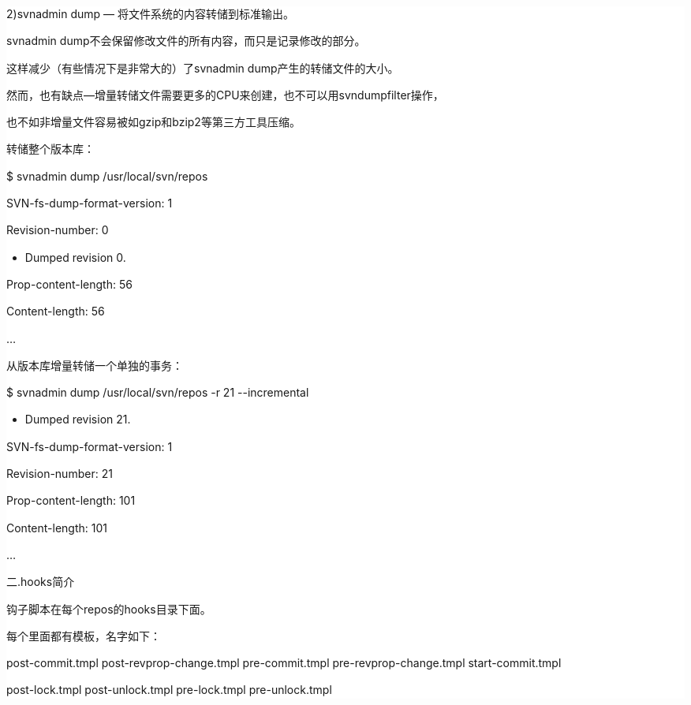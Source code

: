  

2)svnadmin dump — 将文件系统的内容转储到标准输出。

svnadmin dump不会保留修改文件的所有内容，而只是记录修改的部分。

这样减少（有些情况下是非常大的）了svnadmin dump产生的转储文件的大小。

然而，也有缺点—增量转储文件需要更多的CPU来创建，也不可以用svndumpfilter操作，

也不如非增量文件容易被如gzip和bzip2等第三方工具压缩。

 

转储整个版本库：

 

$ svnadmin dump /usr/local/svn/repos

SVN-fs-dump-format-version: 1

Revision-number: 0

* Dumped revision 0.

Prop-content-length: 56

Content-length: 56

…

 

从版本库增量转储一个单独的事务：

 

$ svnadmin dump /usr/local/svn/repos -r 21 --incremental

* Dumped revision 21.

SVN-fs-dump-format-version: 1

Revision-number: 21

Prop-content-length: 101

Content-length: 101

…

 

 

二.hooks简介

 

钩子脚本在每个repos的hooks目录下面。

每个里面都有模板，名字如下：

post-commit.tmpl  post-revprop-change.tmpl  pre-commit.tmpl  pre-revprop-change.tmpl  start-commit.tmpl

post-lock.tmpl    post-unlock.tmpl          pre-lock.tmpl    pre-unlock.tmpl

 